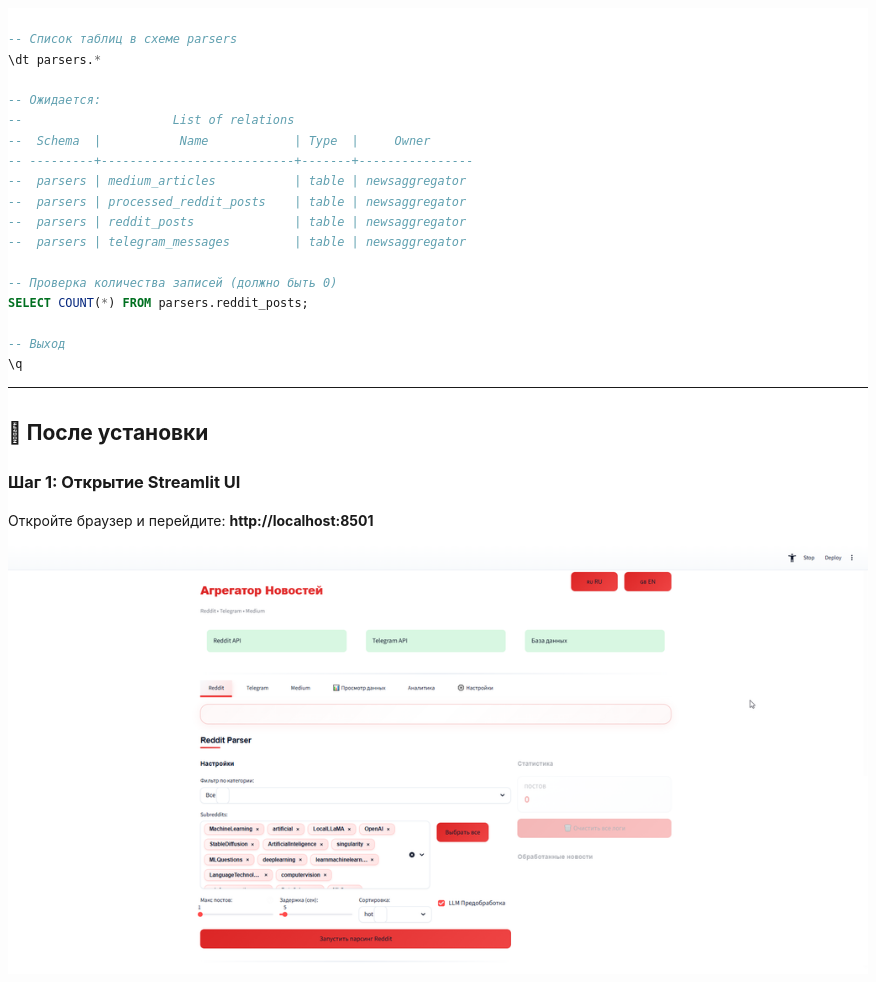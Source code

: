 ```sql

-- Список таблиц в схеме parsers
\dt parsers.*

-- Ожидается:
--                     List of relations
--  Schema  |           Name            | Type  |     Owner
-- ---------+---------------------------+-------+----------------
--  parsers | medium_articles           | table | newsaggregator
--  parsers | processed_reddit_posts    | table | newsaggregator
--  parsers | reddit_posts              | table | newsaggregator
--  parsers | telegram_messages         | table | newsaggregator

-- Проверка количества записей (должно быть 0)
SELECT COUNT(*) FROM parsers.reddit_posts;

-- Выход
\q
```

---

## 🎉 После установки

### Шаг 1: Открытие Streamlit UI

Откройте браузер и перейдите: **http://localhost:8501**

![Главная страница Reddit Parser](assets/01-reddit-parser-main.png)
